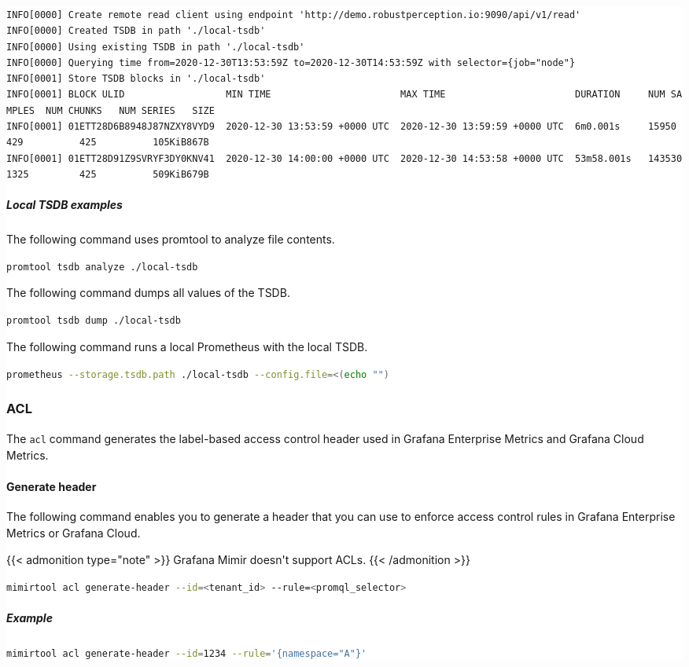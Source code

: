 ```console
INFO[0000] Create remote read client using endpoint 'http://demo.robustperception.io:9090/api/v1/read'
INFO[0000] Created TSDB in path './local-tsdb'
INFO[0000] Using existing TSDB in path './local-tsdb'
INFO[0000] Querying time from=2020-12-30T13:53:59Z to=2020-12-30T14:53:59Z with selector={job="node"}
INFO[0001] Store TSDB blocks in './local-tsdb'
INFO[0001] BLOCK ULID                  MIN TIME                       MAX TIME                       DURATION     NUM SAMPLES  NUM CHUNKS   NUM SERIES   SIZE
INFO[0001] 01ETT28D6B8948J87NZXY8VYD9  2020-12-30 13:53:59 +0000 UTC  2020-12-30 13:59:59 +0000 UTC  6m0.001s     15950        429          425          105KiB867B
INFO[0001] 01ETT28D91Z9SVRYF3DY0KNV41  2020-12-30 14:00:00 +0000 UTC  2020-12-30 14:53:58 +0000 UTC  53m58.001s   143530       1325         425          509KiB679B
```

##### Local TSDB examples

The following command uses promtool to analyze file contents.

```bash
promtool tsdb analyze ./local-tsdb
```

The following command dumps all values of the TSDB.

```bash
promtool tsdb dump ./local-tsdb
```

The following command runs a local Prometheus with the local TSDB.

```bash
prometheus --storage.tsdb.path ./local-tsdb --config.file=<(echo "")
```

### ACL

The `acl` command generates the label-based access control header used in Grafana Enterprise Metrics and Grafana Cloud Metrics.

#### Generate header

The following command enables you to generate a header that you can use to enforce access control rules in Grafana Enterprise Metrics or Grafana Cloud.

{{< admonition type="note" >}}
Grafana Mimir doesn't support ACLs.
{{< /admonition >}}

```bash
mimirtool acl generate-header --id=<tenant_id> --rule=<promql_selector>
```

##### Example

```bash
mimirtool acl generate-header --id=1234 --rule='{namespace="A"}'
```


[remote read api]: https://prometheus.io/docs/prometheus/latest/storage/#remote-storage-integrations